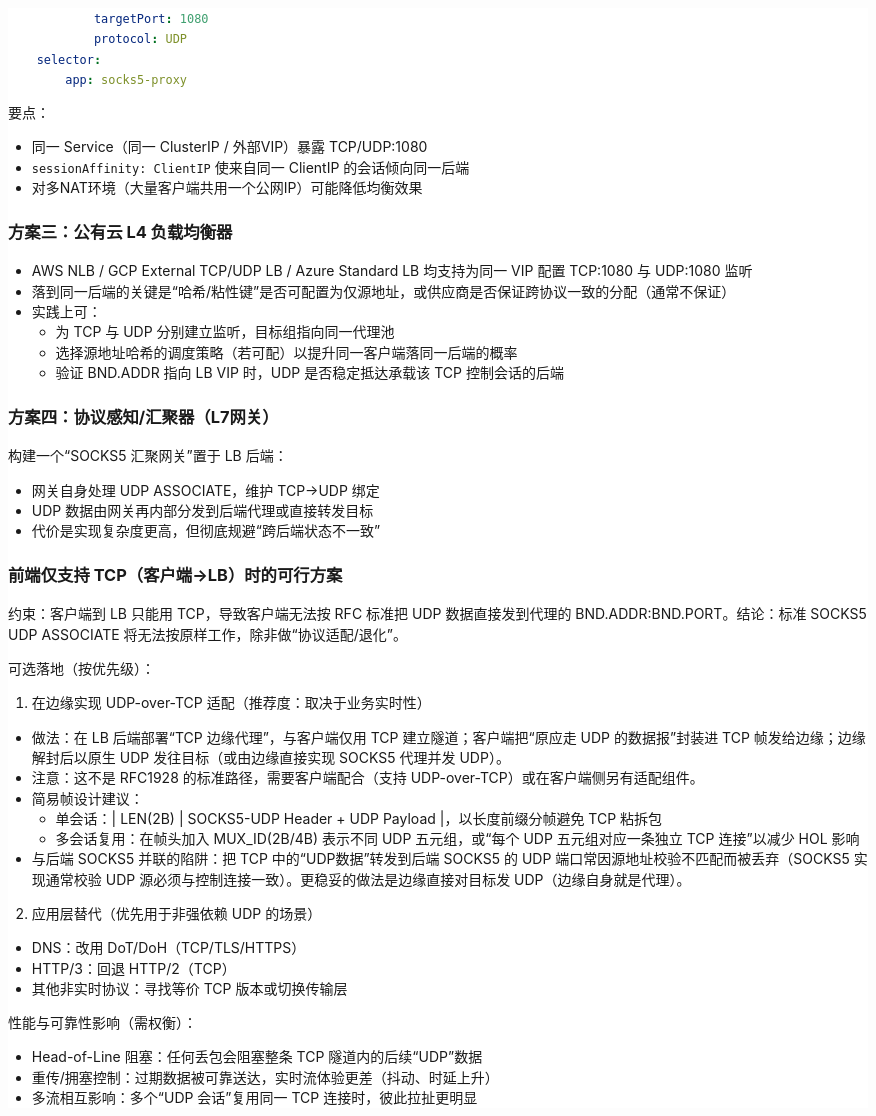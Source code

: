 ```yaml
            targetPort: 1080
            protocol: UDP
    selector:
        app: socks5-proxy
```

要点：
- 同一 Service（同一 ClusterIP / 外部VIP）暴露 TCP/UDP:1080
- `sessionAffinity: ClientIP` 使来自同一 ClientIP 的会话倾向同一后端
- 对多NAT环境（大量客户端共用一个公网IP）可能降低均衡效果

### 方案三：公有云 L4 负载均衡器

- AWS NLB / GCP External TCP/UDP LB / Azure Standard LB 均支持为同一 VIP 配置 TCP:1080 与 UDP:1080 监听
- 落到同一后端的关键是“哈希/粘性键”是否可配置为仅源地址，或供应商是否保证跨协议一致的分配（通常不保证）
- 实践上可：
    - 为 TCP 与 UDP 分别建立监听，目标组指向同一代理池
    - 选择源地址哈希的调度策略（若可配）以提升同一客户端落同一后端的概率
    - 验证 BND.ADDR 指向 LB VIP 时，UDP 是否稳定抵达承载该 TCP 控制会话的后端

### 方案四：协议感知/汇聚器（L7网关）

构建一个“SOCKS5 汇聚网关”置于 LB 后端：
- 网关自身处理 UDP ASSOCIATE，维护 TCP→UDP 绑定
- UDP 数据由网关再内部分发到后端代理或直接转发目标
- 代价是实现复杂度更高，但彻底规避“跨后端状态不一致”

### 前端仅支持 TCP（客户端→LB）时的可行方案

约束：客户端到 LB 只能用 TCP，导致客户端无法按 RFC 标准把 UDP 数据直接发到代理的 BND.ADDR:BND.PORT。结论：标准 SOCKS5 UDP ASSOCIATE 将无法按原样工作，除非做“协议适配/退化”。

可选落地（按优先级）：

1) 在边缘实现 UDP-over-TCP 适配（推荐度：取决于业务实时性）
- 做法：在 LB 后端部署“TCP 边缘代理”，与客户端仅用 TCP 建立隧道；客户端把“原应走 UDP 的数据报”封装进 TCP 帧发给边缘；边缘解封后以原生 UDP 发往目标（或由边缘直接实现 SOCKS5 代理并发 UDP）。
- 注意：这不是 RFC1928 的标准路径，需要客户端配合（支持 UDP-over-TCP）或在客户端侧另有适配组件。
- 简易帧设计建议：
    - 单会话：| LEN(2B) | SOCKS5-UDP Header + UDP Payload |，以长度前缀分帧避免 TCP 粘拆包
    - 多会话复用：在帧头加入 MUX_ID(2B/4B) 表示不同 UDP 五元组，或“每个 UDP 五元组对应一条独立 TCP 连接”以减少 HOL 影响
- 与后端 SOCKS5 并联的陷阱：把 TCP 中的“UDP数据”转发到后端 SOCKS5 的 UDP 端口常因源地址校验不匹配而被丢弃（SOCKS5 实现通常校验 UDP 源必须与控制连接一致）。更稳妥的做法是边缘直接对目标发 UDP（边缘自身就是代理）。

2) 应用层替代（优先用于非强依赖 UDP 的场景）
- DNS：改用 DoT/DoH（TCP/TLS/HTTPS）
- HTTP/3：回退 HTTP/2（TCP）
- 其他非实时协议：寻找等价 TCP 版本或切换传输层

性能与可靠性影响（需权衡）：
- Head-of-Line 阻塞：任何丢包会阻塞整条 TCP 隧道内的后续“UDP”数据
- 重传/拥塞控制：过期数据被可靠送达，实时流体验更差（抖动、时延上升）
- 多流相互影响：多个“UDP 会话”复用同一 TCP 连接时，彼此拉扯更明显
